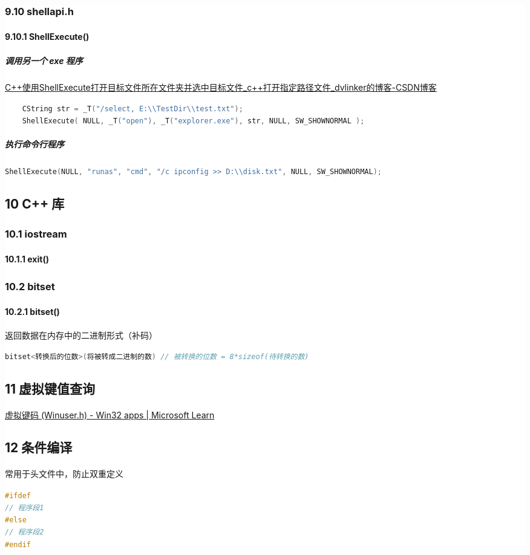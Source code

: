 ### 9.10 shellapi.h

#### 9.10.1 ShellExecute()

##### 调用另一个 exe 程序
[C++使用ShellExecute打开目标文件所在文件夹并选中目标文件\_c++打开指定路径文件\_dvlinker的博客-CSDN博客](https://blog.csdn.net/chenlycly/article/details/7366364)
```c
    CString str = _T("/select, E:\\TestDir\\test.txt");   
    ShellExecute( NULL, _T("open"), _T("explorer.exe"), str, NULL, SW_SHOWNORMAL );  
```

##### 执行命令行程序
```c
ShellExecute(NULL, "runas", "cmd", "/c ipconfig >> D:\\disk.txt", NULL, SW_SHOWNORMAL);
```

## 10 C++ 库
### 10.1 iostream
#### 10.1.1 exit()
### 10.2 bitset
#### 10.2.1 bitset()
返回数据在内存中的二进制形式（补码）
```cpp
bitset<转换后的位数>(将被转成二进制的数) // 被转换的位数 = 8*sizeof(待转换的数)
```

## 11 虚拟键值查询
[虚拟键码 (Winuser.h) - Win32 apps | Microsoft Learn](https://learn.microsoft.com/zh-cn/windows/win32/inputdev/virtual-key-codes)

## 12 条件编译
常用于头文件中，防止双重定义
```c
#ifdef
// 程序段1
#else
// 程序段2
#endif
```
